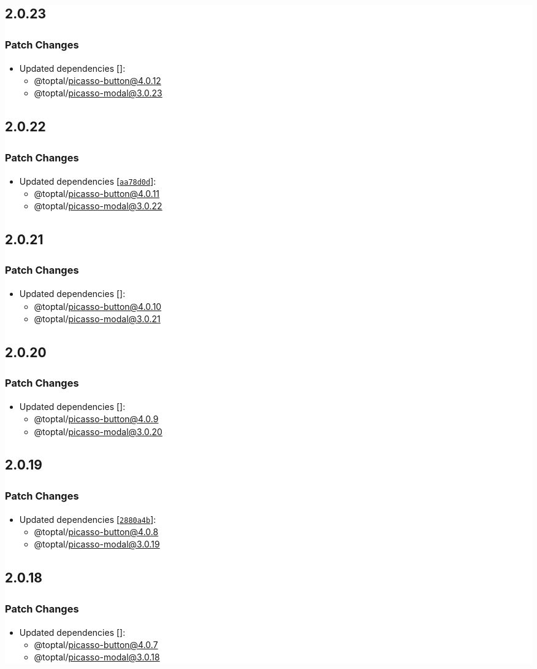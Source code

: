 ## 2.0.23

### Patch Changes

- Updated dependencies []:
  - @toptal/picasso-button@4.0.12
  - @toptal/picasso-modal@3.0.23

## 2.0.22

### Patch Changes

- Updated dependencies [[`aa78d0d`](https://github.com/toptal/picasso/commit/aa78d0d45e209d8b81c2b68b87024adf55ee0434)]:
  - @toptal/picasso-button@4.0.11
  - @toptal/picasso-modal@3.0.22

## 2.0.21

### Patch Changes

- Updated dependencies []:
  - @toptal/picasso-button@4.0.10
  - @toptal/picasso-modal@3.0.21

## 2.0.20

### Patch Changes

- Updated dependencies []:
  - @toptal/picasso-button@4.0.9
  - @toptal/picasso-modal@3.0.20

## 2.0.19

### Patch Changes

- Updated dependencies [[`2880a4b`](https://github.com/toptal/picasso/commit/2880a4b68cb4676be3b91b416f45a87d201df715)]:
  - @toptal/picasso-button@4.0.8
  - @toptal/picasso-modal@3.0.19

## 2.0.18

### Patch Changes

- Updated dependencies []:
  - @toptal/picasso-button@4.0.7
  - @toptal/picasso-modal@3.0.18
